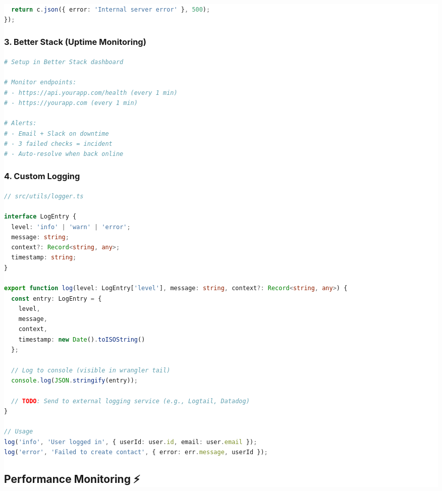 ```typescript
  return c.json({ error: 'Internal server error' }, 500);
});
```

### 3. Better Stack (Uptime Monitoring)

```bash
# Setup in Better Stack dashboard

# Monitor endpoints:
# - https://api.yourapp.com/health (every 1 min)
# - https://yourapp.com (every 1 min)

# Alerts:
# - Email + Slack on downtime
# - 3 failed checks = incident
# - Auto-resolve when back online
```

### 4. Custom Logging

```typescript
// src/utils/logger.ts

interface LogEntry {
  level: 'info' | 'warn' | 'error';
  message: string;
  context?: Record<string, any>;
  timestamp: string;
}

export function log(level: LogEntry['level'], message: string, context?: Record<string, any>) {
  const entry: LogEntry = {
    level,
    message,
    context,
    timestamp: new Date().toISOString()
  };

  // Log to console (visible in wrangler tail)
  console.log(JSON.stringify(entry));

  // TODO: Send to external logging service (e.g., Logtail, Datadog)
}

// Usage
log('info', 'User logged in', { userId: user.id, email: user.email });
log('error', 'Failed to create contact', { error: err.message, userId });
```

## Performance Monitoring ⚡
